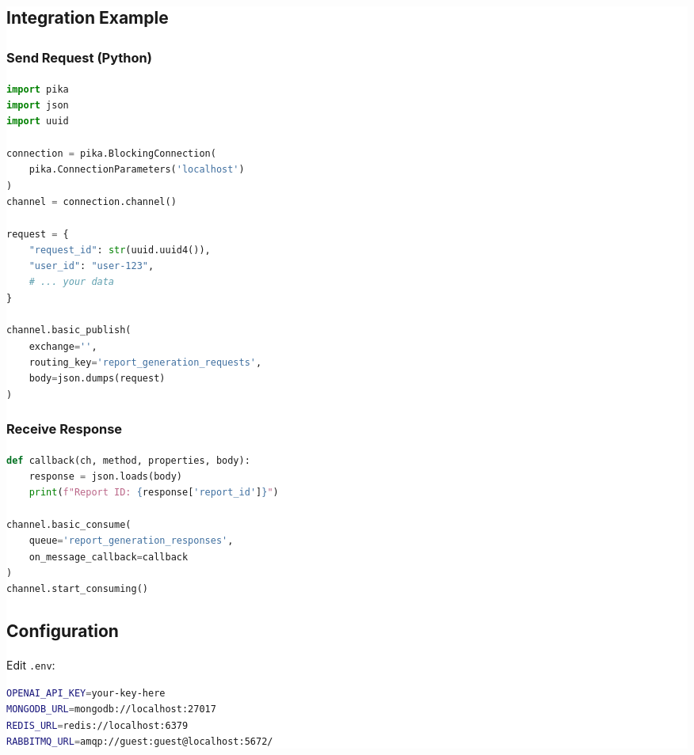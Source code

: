 ## Integration Example

### Send Request (Python)

```python
import pika
import json
import uuid

connection = pika.BlockingConnection(
    pika.ConnectionParameters('localhost')
)
channel = connection.channel()

request = {
    "request_id": str(uuid.uuid4()),
    "user_id": "user-123",
    # ... your data
}

channel.basic_publish(
    exchange='',
    routing_key='report_generation_requests',
    body=json.dumps(request)
)
```

### Receive Response

```python
def callback(ch, method, properties, body):
    response = json.loads(body)
    print(f"Report ID: {response['report_id']}")

channel.basic_consume(
    queue='report_generation_responses',
    on_message_callback=callback
)
channel.start_consuming()
```

## Configuration

Edit `.env`:

```bash
OPENAI_API_KEY=your-key-here
MONGODB_URL=mongodb://localhost:27017
REDIS_URL=redis://localhost:6379
RABBITMQ_URL=amqp://guest:guest@localhost:5672/
```
